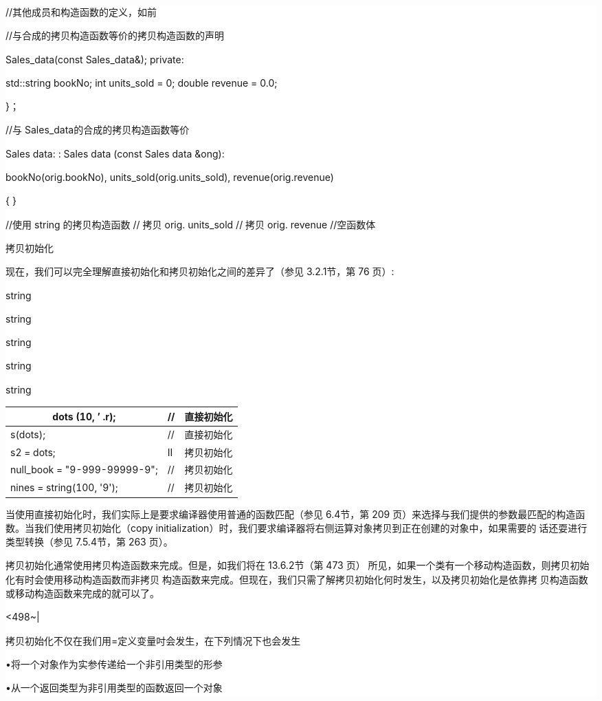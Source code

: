 //其他成员和构造函数的定义，如前

//与合成的拷贝构造函数等价的拷贝构造函数的声明

Sales_data(const Sales_data&); private:

std::string bookNo; int units_sold = 0; double revenue = 0.0;

}；

//与 Sales_data的合成的拷贝构造函数等价

Sales data: : Sales data (const Sales data &ong):



bookNo(orig.bookNo), units_sold(orig.units_sold), revenue(orig.revenue)

{ }



//使用 string 的拷贝构造函数 // 拷贝 orig. units_sold // 拷贝 orig. revenue //空函数体



拷贝初始化

现在，我们可以完全理解直接初始化和拷贝初始化之间的差异了（参见 3.2.1节，第 76 页）:

string

string

string

string

string

| dots (10, ’ .r);             | //   | 直接初始化 |
| ---------------------------- | ---- | ---------- |
| s(dots);                     | //   | 直接初始化 |
| s2 = dots;                   | II   | 拷贝初始化 |
| null_book = "9-999-99999-9"; | //   | 拷贝初始化 |
| nines = string(100, '9');    | //   | 拷贝初始化 |

当使用直接初始化时，我们实际上是要求编译器使用普通的函数匹配（参见 6.4节，第 209 页）来选择与我们提供的参数最匹配的构造函数。当我们使用拷贝初始化（copy initialization）时，我们要求编译器将右侧运算对象拷贝到正在创建的对象中，如果需要的 话还耍进行类型转换（参见 7.5.4节，第 263 页）。

拷贝初始化通常使用拷贝构造函数来完成。但是，如我们将在 13.6.2节（第 473 页） 所见，如果一个类有一个移动构造函数，则拷贝初始化有时会使用移动构造函数而非拷贝 构造函数来完成。但现在，我们只需了解拷贝初始化何时发生，以及拷贝初始化是依靠拷 贝构造函数或移动构造函数来完成的就可以了。

<498~|



拷贝初始化不仅在我们用=定义变量吋会发生，在下列情况下也会发生

•将一个对象作为实参传递给一个非引用类型的形参

•从一个返回类型为非引用类型的函数返回一个对象
